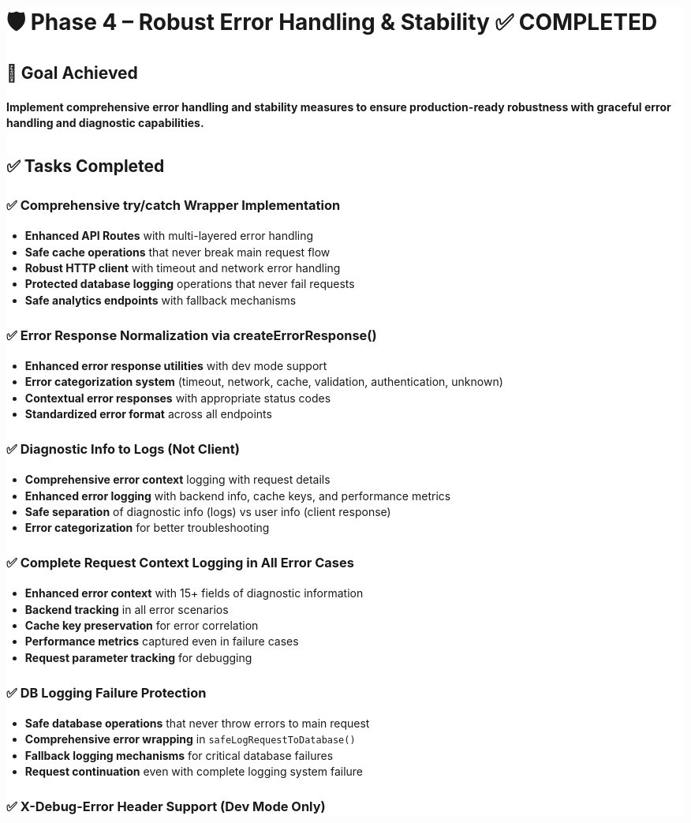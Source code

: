 # 🛡️ Phase 4 – Robust Error Handling & Stability ✅ COMPLETED

## 🎯 Goal Achieved

**Implement comprehensive error handling and stability measures to ensure production-ready robustness with graceful error handling and diagnostic capabilities.**

## ✅ Tasks Completed

### ✅ Comprehensive try/catch Wrapper Implementation

- **Enhanced API Routes** with multi-layered error handling
- **Safe cache operations** that never break main request flow
- **Robust HTTP client** with timeout and network error handling
- **Protected database logging** operations that never fail requests
- **Safe analytics endpoints** with fallback mechanisms

### ✅ Error Response Normalization via createErrorResponse()

- **Enhanced error response utilities** with dev mode support
- **Error categorization system** (timeout, network, cache, validation, authentication, unknown)
- **Contextual error responses** with appropriate status codes
- **Standardized error format** across all endpoints

### ✅ Diagnostic Info to Logs (Not Client)

- **Comprehensive error context** logging with request details
- **Enhanced error logging** with backend info, cache keys, and performance metrics
- **Safe separation** of diagnostic info (logs) vs user info (client response)
- **Error categorization** for better troubleshooting

### ✅ Complete Request Context Logging in All Error Cases

- **Enhanced error context** with 15+ fields of diagnostic information
- **Backend tracking** in all error scenarios
- **Cache key preservation** for error correlation
- **Performance metrics** captured even in failure cases
- **Request parameter tracking** for debugging

### ✅ DB Logging Failure Protection

- **Safe database operations** that never throw errors to main request
- **Comprehensive error wrapping** in `safeLogRequestToDatabase()`
- **Fallback logging mechanisms** for critical database failures
- **Request continuation** even with complete logging system failure

### ✅ X-Debug-Error Header Support (Dev Mode Only)
